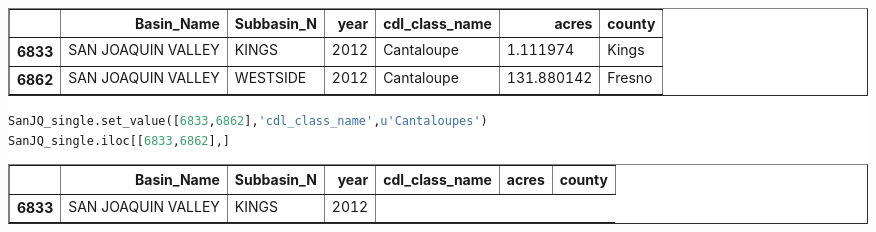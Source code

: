 


<div>
<table border="1" class="dataframe">
  <thead>
    <tr style="text-align: right;">
      <th></th>
      <th>Basin_Name</th>
      <th>Subbasin_N</th>
      <th>year</th>
      <th>cdl_class_name</th>
      <th>acres</th>
      <th>county</th>
    </tr>
  </thead>
  <tbody>
    <tr>
      <th>6833</th>
      <td>SAN JOAQUIN VALLEY</td>
      <td>KINGS</td>
      <td>2012</td>
      <td>Cantaloupe</td>
      <td>1.111974</td>
      <td>Kings</td>
    </tr>
    <tr>
      <th>6862</th>
      <td>SAN JOAQUIN VALLEY</td>
      <td>WESTSIDE</td>
      <td>2012</td>
      <td>Cantaloupe</td>
      <td>131.880142</td>
      <td>Fresno</td>
    </tr>
  </tbody>
</table>
</div>




```python
SanJQ_single.set_value([6833,6862],'cdl_class_name',u'Cantaloupes')
SanJQ_single.iloc[[6833,6862],]
```




<div>
<table border="1" class="dataframe">
  <thead>
    <tr style="text-align: right;">
      <th></th>
      <th>Basin_Name</th>
      <th>Subbasin_N</th>
      <th>year</th>
      <th>cdl_class_name</th>
      <th>acres</th>
      <th>county</th>
    </tr>
  </thead>
  <tbody>
    <tr>
      <th>6833</th>
      <td>SAN JOAQUIN VALLEY</td>
      <td>KINGS</td>
      <td>2012</td>